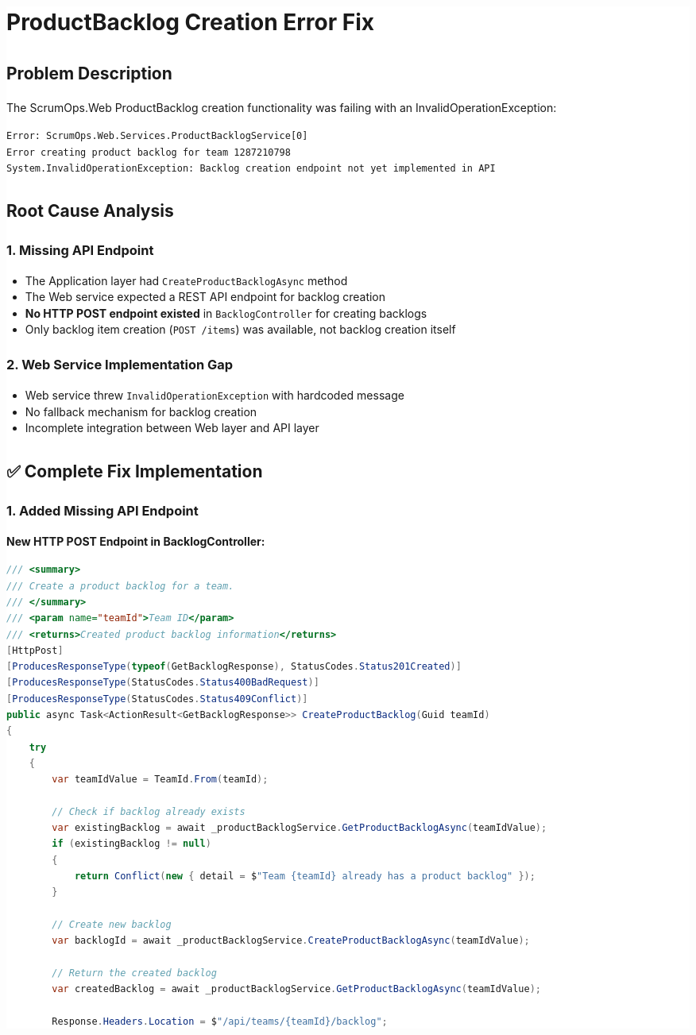 # ProductBacklog Creation Error Fix

## Problem Description

The ScrumOps.Web ProductBacklog creation functionality was failing with an InvalidOperationException:

```
Error: ScrumOps.Web.Services.ProductBacklogService[0]
Error creating product backlog for team 1287210798
System.InvalidOperationException: Backlog creation endpoint not yet implemented in API
```

## Root Cause Analysis

### 1. **Missing API Endpoint**
- The Application layer had `CreateProductBacklogAsync` method
- The Web service expected a REST API endpoint for backlog creation
- **No HTTP POST endpoint existed** in `BacklogController` for creating backlogs
- Only backlog item creation (`POST /items`) was available, not backlog creation itself

### 2. **Web Service Implementation Gap**
- Web service threw `InvalidOperationException` with hardcoded message
- No fallback mechanism for backlog creation
- Incomplete integration between Web layer and API layer

## ✅ Complete Fix Implementation

### 1. Added Missing API Endpoint

**New HTTP POST Endpoint in BacklogController:**

```csharp
/// <summary>
/// Create a product backlog for a team.
/// </summary>
/// <param name="teamId">Team ID</param>
/// <returns>Created product backlog information</returns>
[HttpPost]
[ProducesResponseType(typeof(GetBacklogResponse), StatusCodes.Status201Created)]
[ProducesResponseType(StatusCodes.Status400BadRequest)]
[ProducesResponseType(StatusCodes.Status409Conflict)]
public async Task<ActionResult<GetBacklogResponse>> CreateProductBacklog(Guid teamId)
{
    try
    {
        var teamIdValue = TeamId.From(teamId);
        
        // Check if backlog already exists
        var existingBacklog = await _productBacklogService.GetProductBacklogAsync(teamIdValue);
        if (existingBacklog != null)
        {
            return Conflict(new { detail = $"Team {teamId} already has a product backlog" });
        }

        // Create new backlog
        var backlogId = await _productBacklogService.CreateProductBacklogAsync(teamIdValue);
        
        // Return the created backlog
        var createdBacklog = await _productBacklogService.GetProductBacklogAsync(teamIdValue);
        
        Response.Headers.Location = $"/api/teams/{teamId}/backlog";
```